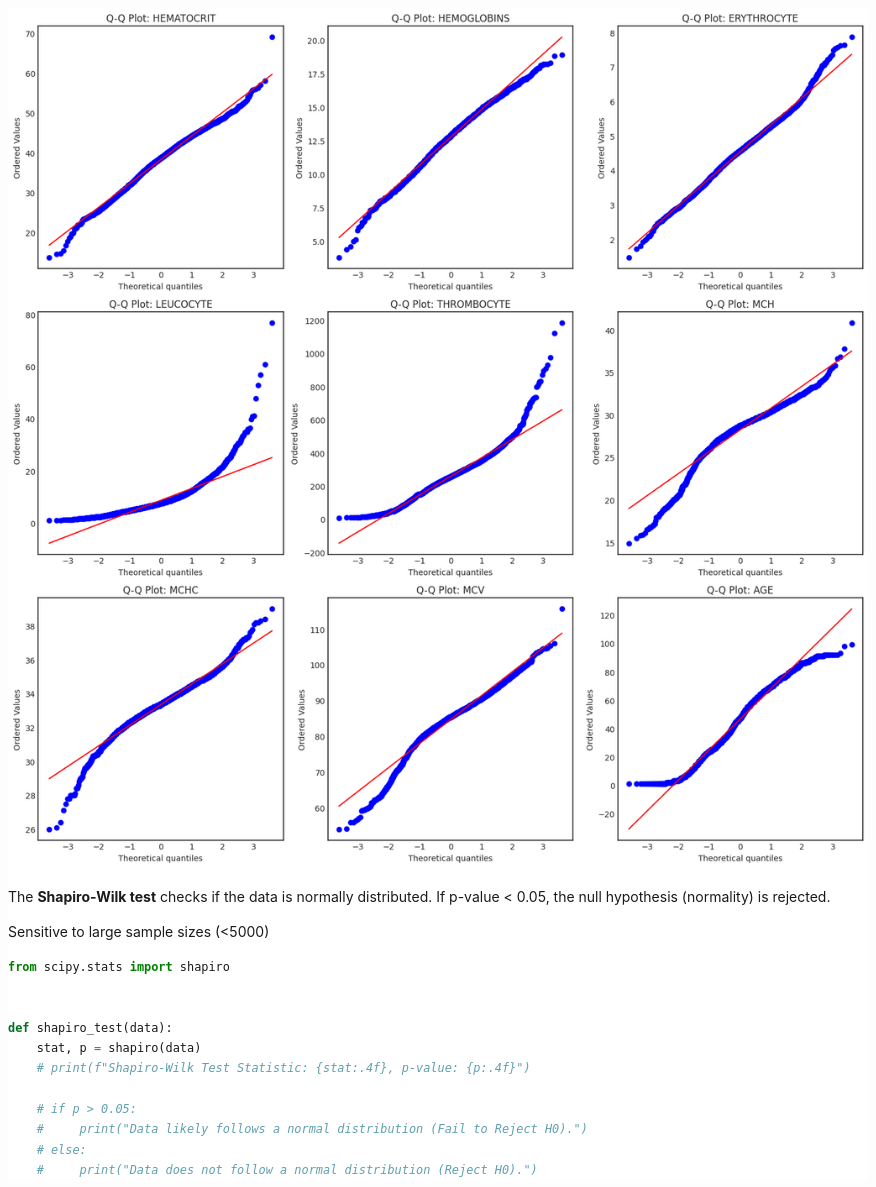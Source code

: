 ![png](work/patient_treatment/eda_files/eda_13_0.png)
    


The **Shapiro-Wilk test** checks if the data is normally distributed. If p-value < 0.05, the null hypothesis (normality) is rejected.

Sensitive to large sample sizes (<5000)


```python
from scipy.stats import shapiro


def shapiro_test(data):
    stat, p = shapiro(data)
    # print(f"Shapiro-Wilk Test Statistic: {stat:.4f}, p-value: {p:.4f}")

    # if p > 0.05:
    #     print("Data likely follows a normal distribution (Fail to Reject H0).")
    # else:
    #     print("Data does not follow a normal distribution (Reject H0).")

```
